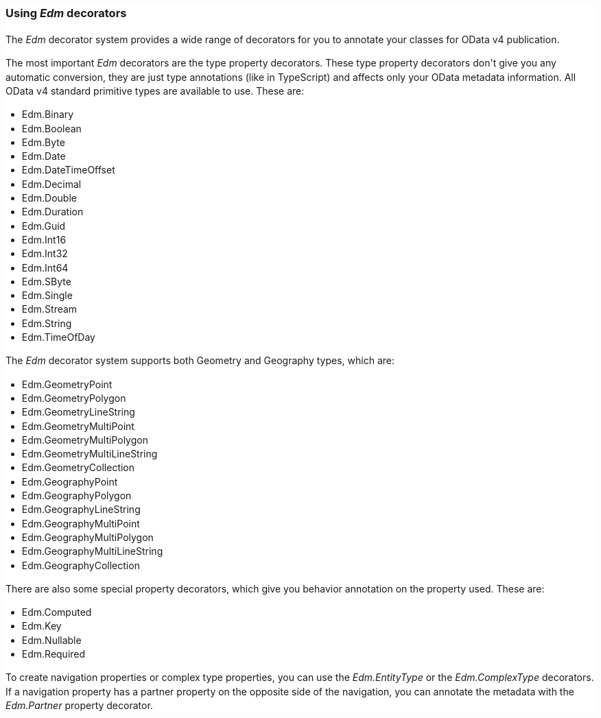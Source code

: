 ### Using *Edm* decorators

The *Edm* decorator system provides a wide range of decorators for you to annotate your classes for OData v4 publication.

The most important *Edm* decorators are the type property decorators. These type property decorators don't give you any automatic conversion, they are just type annotations (like in TypeScript) and affects only your OData metadata information. All OData v4 standard primitive types are available to use. These are:

* Edm.Binary
* Edm.Boolean
* Edm.Byte
* Edm.Date
* Edm.DateTimeOffset
* Edm.Decimal
* Edm.Double
* Edm.Duration
* Edm.Guid
* Edm.Int16
* Edm.Int32
* Edm.Int64
* Edm.SByte
* Edm.Single
* Edm.Stream
* Edm.String
* Edm.TimeOfDay

The *Edm* decorator system supports both Geometry and Geography types, which are:

* Edm.GeometryPoint
* Edm.GeometryPolygon
* Edm.GeometryLineString
* Edm.GeometryMultiPoint
* Edm.GeometryMultiPolygon
* Edm.GeometryMultiLineString
* Edm.GeometryCollection
* Edm.GeographyPoint
* Edm.GeographyPolygon
* Edm.GeographyLineString
* Edm.GeographyMultiPoint
* Edm.GeographyMultiPolygon
* Edm.GeographyMultiLineString
* Edm.GeographyCollection

There are also some special property decorators, which give you behavior annotation on the property used. These are:

* Edm.Computed
* Edm.Key
* Edm.Nullable
* Edm.Required

To create navigation properties or complex type properties, you can use the *Edm.EntityType* or the *Edm.ComplexType* decorators. If a navigation property has a partner property on the opposite side of the navigation, you can annotate the metadata with the *Edm.Partner* property decorator.
